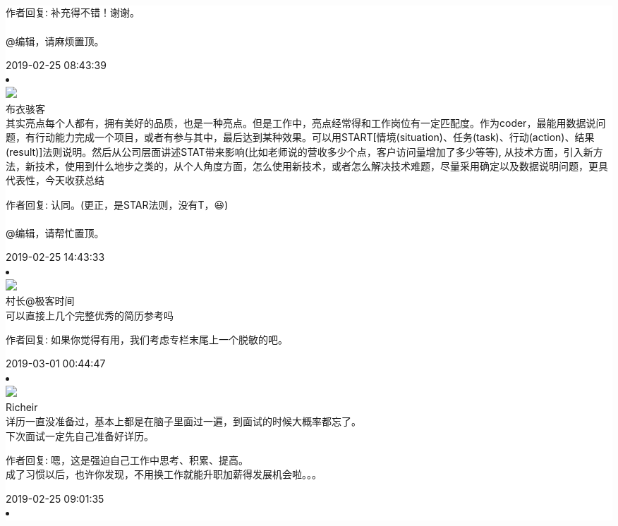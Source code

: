  <div class="_10o3OAxT_0">
    <p class="_3KxQPN3V_0">作者回复: 补充得不错！谢谢。<br><br>@编辑，请麻烦置顶。</p>
  </div>
  <div class="_3klNVc4Z_0">
    <div class="_3Hkula0k_0">2019-02-25 08:43:39</div>
  </div>
</div>
</div>
</li>
<li>
<div class="_2sjJGcOH_0"><img src="https://static001.geekbang.org/account/avatar/00/13/2b/58/11c05ccb.jpg"
  class="_3FLYR4bF_0">
<div class="_36ChpWj4_0">
  <div class="_2zFoi7sd_0"><span>布衣骇客</span>
  </div>
  <div class="_2_QraFYR_0">其实亮点每个人都有，拥有美好的品质，也是一种亮点。但是工作中，亮点经常得和工作岗位有一定匹配度。作为coder，最能用数据说问题，有行动能力完成一个项目，或者有参与其中，最后达到某种效果。可以用START[情境(situation)、任务(task)、行动(action)、结果(result)]法则说明。然后从公司层面讲述STAT带来影响(比如老师说的营收多少个点，客户访问量增加了多少等等), 从技术方面，引入新方法，新技术，使用到什么地步之类的，从个人角度方面，怎么使用新技术，或者怎么解决技术难题，尽量采用确定以及数据说明问题，更具代表性，今天收获总结</div>
  <div class="_10o3OAxT_0">
    <p class="_3KxQPN3V_0">作者回复: 认同。(更正，是STAR法则，没有T，😃)<br><br>@编辑，请帮忙置顶。</p>
  </div>
  <div class="_3klNVc4Z_0">
    <div class="_3Hkula0k_0">2019-02-25 14:43:33</div>
  </div>
</div>
</div>
</li>
<li>
<div class="_2sjJGcOH_0"><img src="https://static001.geekbang.org/account/avatar/00/14/e4/2a/0e78269c.jpg"
  class="_3FLYR4bF_0">
<div class="_36ChpWj4_0">
  <div class="_2zFoi7sd_0"><span>村长@极客时间</span>
  </div>
  <div class="_2_QraFYR_0">可以直接上几个完整优秀的简历参考吗</div>
  <div class="_10o3OAxT_0">
    <p class="_3KxQPN3V_0">作者回复: 如果你觉得有用，我们考虑专栏末尾上一个脱敏的吧。</p>
  </div>
  <div class="_3klNVc4Z_0">
    <div class="_3Hkula0k_0">2019-03-01 00:44:47</div>
  </div>
</div>
</div>
</li>
<li>
<div class="_2sjJGcOH_0"><img src="https://static001.geekbang.org/account/avatar/00/0f/57/bc/cd0761ff.jpg"
  class="_3FLYR4bF_0">
<div class="_36ChpWj4_0">
  <div class="_2zFoi7sd_0"><span>Richeir</span>
  </div>
  <div class="_2_QraFYR_0">详历一直没准备过，基本上都是在脑子里面过一遍，到面试的时候大概率都忘了。<br>下次面试一定先自己准备好详历。</div>
  <div class="_10o3OAxT_0">
    <p class="_3KxQPN3V_0">作者回复: 嗯，这是强迫自己工作中思考、积累、提高。<br>成了习惯以后，也许你发现，不用换工作就能升职加薪得发展机会啦。。。</p>
  </div>
  <div class="_3klNVc4Z_0">
    <div class="_3Hkula0k_0">2019-02-25 09:01:35</div>
  </div>
</div>
</div>
</li>
<li>